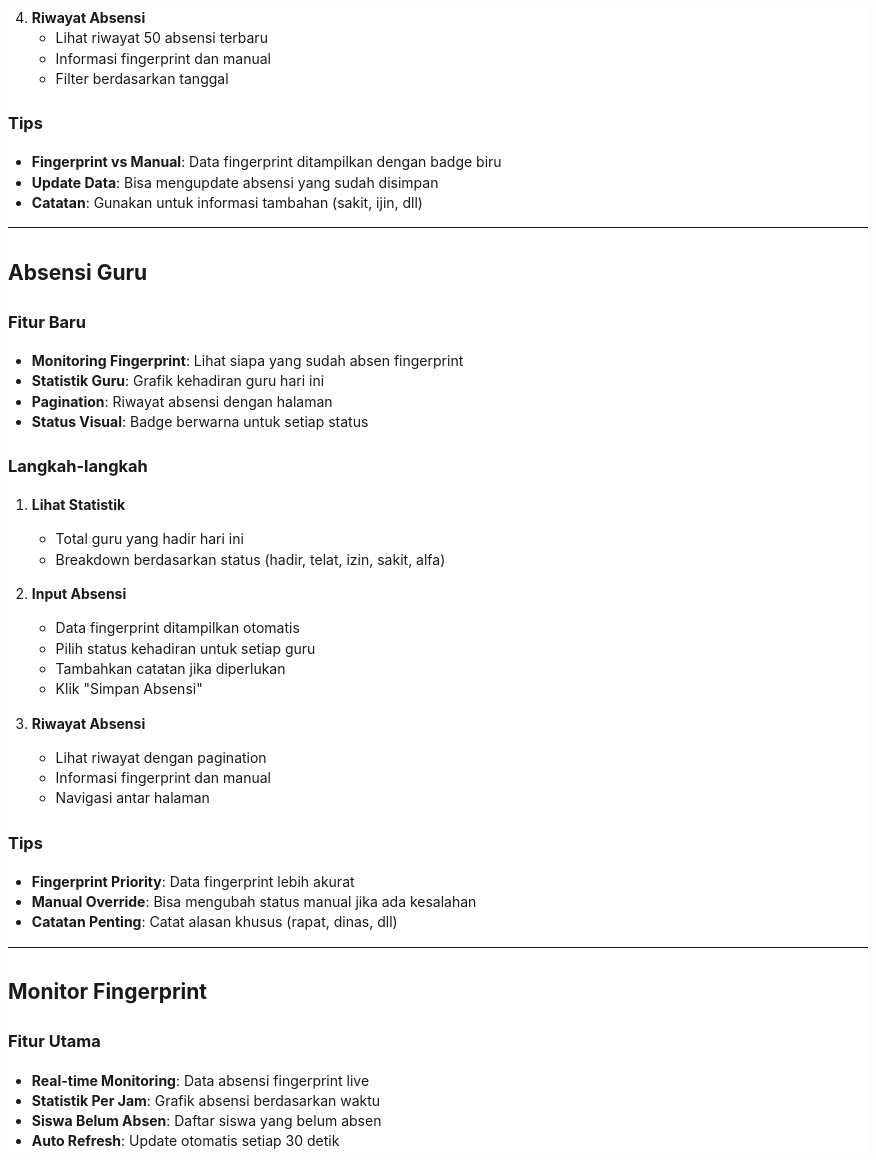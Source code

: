 4. **Riwayat Absensi**
   - Lihat riwayat 50 absensi terbaru
   - Informasi fingerprint dan manual
   - Filter berdasarkan tanggal

### Tips
- **Fingerprint vs Manual**: Data fingerprint ditampilkan dengan badge biru
- **Update Data**: Bisa mengupdate absensi yang sudah disimpan
- **Catatan**: Gunakan untuk informasi tambahan (sakit, ijin, dll)

---

## Absensi Guru

### Fitur Baru
- **Monitoring Fingerprint**: Lihat siapa yang sudah absen fingerprint
- **Statistik Guru**: Grafik kehadiran guru hari ini
- **Pagination**: Riwayat absensi dengan halaman
- **Status Visual**: Badge berwarna untuk setiap status

### Langkah-langkah
1. **Lihat Statistik**
   - Total guru yang hadir hari ini
   - Breakdown berdasarkan status (hadir, telat, izin, sakit, alfa)

2. **Input Absensi**
   - Data fingerprint ditampilkan otomatis
   - Pilih status kehadiran untuk setiap guru
   - Tambahkan catatan jika diperlukan
   - Klik "Simpan Absensi"

3. **Riwayat Absensi**
   - Lihat riwayat dengan pagination
   - Informasi fingerprint dan manual
   - Navigasi antar halaman

### Tips
- **Fingerprint Priority**: Data fingerprint lebih akurat
- **Manual Override**: Bisa mengubah status manual jika ada kesalahan
- **Catatan Penting**: Catat alasan khusus (rapat, dinas, dll)

---

## Monitor Fingerprint

### Fitur Utama
- **Real-time Monitoring**: Data absensi fingerprint live
- **Statistik Per Jam**: Grafik absensi berdasarkan waktu
- **Siswa Belum Absen**: Daftar siswa yang belum absen
- **Auto Refresh**: Update otomatis setiap 30 detik
